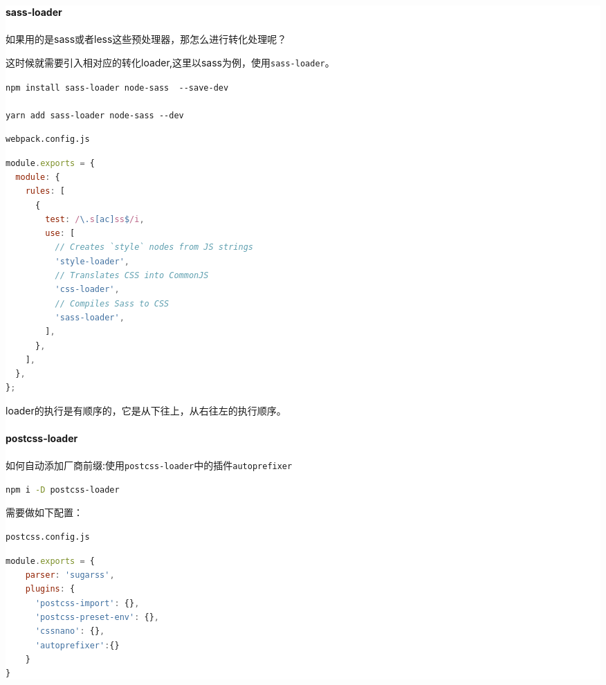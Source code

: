 #### sass-loader

如果用的是sass或者less这些预处理器，那怎么进行转化处理呢？

这时候就需要引入相对应的转化loader,这里以sass为例，使用`sass-loader`。

```console
npm install sass-loader node-sass  --save-dev

yarn add sass-loader node-sass --dev
```

`webpack.config.js`

```js
module.exports = {
  module: {
    rules: [
      {
        test: /\.s[ac]ss$/i,
        use: [
          // Creates `style` nodes from JS strings
          'style-loader',
          // Translates CSS into CommonJS
          'css-loader',
          // Compiles Sass to CSS
          'sass-loader',
        ],
      },
    ],
  },
};
```

loader的执行是有顺序的，它是从下往上，从右往左的执行顺序。

#### postcss-loader

如何自动添加厂商前缀:使用`postcss-loader`中的插件`autoprefixer`

```bash
npm i -D postcss-loader
```

需要做如下配置：

`postcss.config.js`

```js
module.exports = {
    parser: 'sugarss',
    plugins: {
      'postcss-import': {},
      'postcss-preset-env': {},
      'cssnano': {},
      'autoprefixer':{}
    }
}
```
